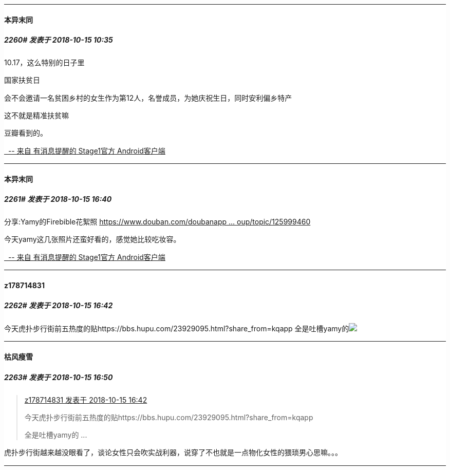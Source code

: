 
-----

####  本异末同  
##### 2260#       发表于 2018-10-15 10:35


10.17，这么特别的日子里

国家扶贫日

会不会邀请一名贫困乡村的女生作为第12人，名誉成员，为她庆祝生日，同时安利偏乡特产

这不就是精准扶贫嘛

豆瓣看到的。

[  -- 来自 有消息提醒的 Stage1官方 Android客户端](https://www.coolapk.com/apk/140634)


-----

####  本异末同  
##### 2261#       发表于 2018-10-15 16:40


分享:Yamy的Firebible花絮照 [https://www.douban.com/doubanapp ... oup/topic/125999460](https://www.douban.com/doubanapp/dispatch?uri=/group/topic/125999460)

今天yamy这几张照片还蛮好看的，感觉她比较吃妆容。

[  -- 来自 有消息提醒的 Stage1官方 Android客户端](https://www.coolapk.com/apk/140634)


-----

####  z178714831  
##### 2262#       发表于 2018-10-15 16:42


今天虎扑步行街前五热度的贴https://bbs.hupu.com/23929095.html?share_from=kqapp
全是吐槽yamy的<img src="https://static.saraba1st.com/image/smiley/face2017/001.png" referrerpolicy="no-referrer">


-----

####  枯风瘦雪  
##### 2263#       发表于 2018-10-15 16:50


<blockquote><a href="httphttps://bbs.saraba1st.com/2b/forum.php?mod=redirect&amp;goto=findpost&amp;pid=41273769&amp;ptid=1753169" target="_blank">z178714831 发表于 2018-10-15 16:42</a>

今天虎扑步行街前五热度的贴https://bbs.hupu.com/23929095.html?share_from=kqapp

全是吐槽yamy的 ...</blockquote>
虎扑步行街越来越没眼看了，谈论女性只会吹实战利器，说穿了不也就是一点物化女性的猥琐男心思嘛。。。


-----
